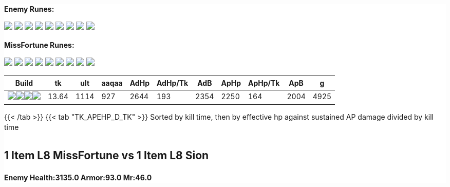 

**Enemy Runes:**





![](/Styles/Resolve/GraspOfTheUndying/GraspOfTheUndying.png)
![](/Styles/Resolve/Demolish/Demolish.png)
![](/Styles/Resolve/SecondWind/SecondWind.png)
![](/Styles/Sorcery/Unflinching/Unflinching.png)
![](/Styles/Inspiration/MagicalFootwear/MagicalFootwear.png)
![](/Styles/Inspiration/CosmicInsight/CosmicInsight.png)
![](/StatMods/StatModsAdaptiveForceIcon.png)
![](/StatMods/StatModsArmorIcon.png)
![](/StatMods/StatModsArmorIcon.png)



**MissFortune Runes:**


![](/Styles/Inspiration/FirstStrike/FirstStrike.png)
![](/Styles/Inspiration/MagicalFootwear/MagicalFootwear.png)
![](/Styles/Inspiration/BiscuitDelivery/BiscuitDelivery.png)
![](/Styles/Inspiration/CosmicInsight/CosmicInsight.png)
![](/Styles/Sorcery/AbsoluteFocus/AbsoluteFocus.png)
![](/Styles/Sorcery/GatheringStorm/GatheringStorm.png)
![](/StatMods/StatModsAdaptiveForceIcon.png)
![](/StatMods/StatModsAdaptiveForceIcon.png)
![](/StatMods/StatModsArmorIcon.png)





 Build |tk|ult|aaqaa|AdHp|AdHp/Tk|AdB|ApHp|ApHp/Tk|ApB|g
-|-|-|-|-|-|-|-|-|-|-
![](/item/3153.png)![](/item/2422.png)![](/item/1055.png)![](/item/1037.png)|13.64|1114|927|2644|193|2354|2250|164|2004|4925
{{< /tab >}}
{{< tab "TK_APEHP_D_TK" >}}
Sorted by kill time, then by effective hp against sustained AP damage divided by kill time
## 1 Item L8 MissFortune vs 1 Item L8 Sion

**Enemy Health:3135.0 Armor:93.0 Mr:46.0**
